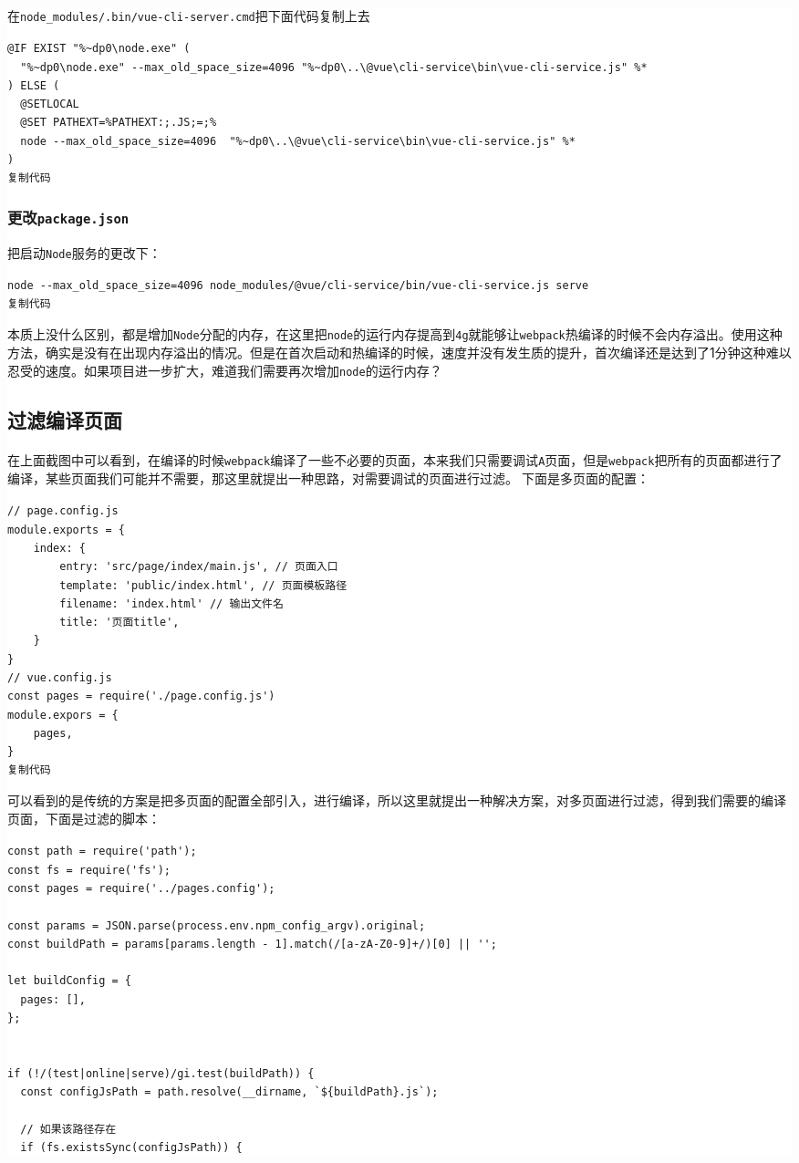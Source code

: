 在`node_modules/.bin/vue-cli-server.cmd`把下面代码复制上去

```
@IF EXIST "%~dp0\node.exe" (
  "%~dp0\node.exe" --max_old_space_size=4096 "%~dp0\..\@vue\cli-service\bin\vue-cli-service.js" %*
) ELSE (
  @SETLOCAL
  @SET PATHEXT=%PATHEXT:;.JS;=;%
  node --max_old_space_size=4096  "%~dp0\..\@vue\cli-service\bin\vue-cli-service.js" %*
)
复制代码
```

### 更改`package.json`

把启动`Node`服务的更改下：

```
node --max_old_space_size=4096 node_modules/@vue/cli-service/bin/vue-cli-service.js serve
复制代码
```

本质上没什么区别，都是增加`Node`分配的内存，在这里把`node`的运行内存提高到`4g`就能够让`webpack`热编译的时候不会内存溢出。使用这种方法，确实是没有在出现内存溢出的情况。但是在首次启动和热编译的时候，速度并没有发生质的提升，首次编译还是达到了1分钟这种难以忍受的速度。如果项目进一步扩大，难道我们需要再次增加`node`的运行内存？

## 过滤编译页面

在上面截图中可以看到，在编译的时候`webpack`编译了一些不必要的页面，本来我们只需要调试`A`页面，但是`webpack`把所有的页面都进行了编译，某些页面我们可能并不需要，那这里就提出一种思路，对需要调试的页面进行过滤。 下面是多页面的配置：

```
// page.config.js
module.exports = {
    index: {
        entry: 'src/page/index/main.js', // 页面入口
        template: 'public/index.html', // 页面模板路径
        filename: 'index.html' // 输出文件名
        title: '页面title',
    }
}
// vue.config.js
const pages = require('./page.config.js')
module.expors = {
    pages,
}
复制代码
```

可以看到的是传统的方案是把多页面的配置全部引入，进行编译，所以这里就提出一种解决方案，对多页面进行过滤，得到我们需要的编译页面，下面是过滤的脚本：

```
const path = require('path');
const fs = require('fs');
const pages = require('../pages.config');

const params = JSON.parse(process.env.npm_config_argv).original;
const buildPath = params[params.length - 1].match(/[a-zA-Z0-9]+/)[0] || '';

let buildConfig = {
  pages: [],
};


if (!/(test|online|serve)/gi.test(buildPath)) {
  const configJsPath = path.resolve(__dirname, `${buildPath}.js`);

  // 如果该路径存在
  if (fs.existsSync(configJsPath)) {
```